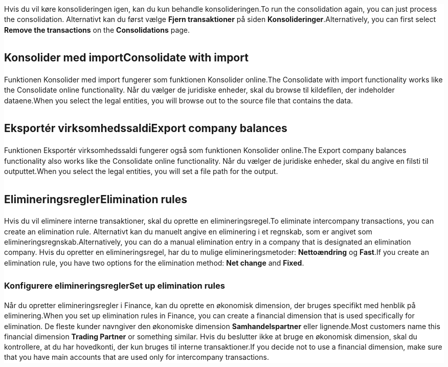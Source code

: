 <span data-ttu-id="5c5be-178">Hvis du vil køre konsolideringen igen, kan du kun behandle konsolideringen.</span><span class="sxs-lookup"><span data-stu-id="5c5be-178">To run the consolidation again, you can just process the consolidation.</span></span> <span data-ttu-id="5c5be-179">Alternativt kan du først vælge **Fjern transaktioner** på siden **Konsolideringer**.</span><span class="sxs-lookup"><span data-stu-id="5c5be-179">Alternatively, you can first select **Remove the transactions** on the **Consolidations** page.</span></span>

## <a name="consolidate-with-import"></a><span data-ttu-id="5c5be-180">Konsolider med import</span><span class="sxs-lookup"><span data-stu-id="5c5be-180">Consolidate with import</span></span>
<span data-ttu-id="5c5be-181">Funktionen Konsolider med import fungerer som funktionen Konsolider online.</span><span class="sxs-lookup"><span data-stu-id="5c5be-181">The Consolidate with import functionality works like the Consolidate online functionality.</span></span> <span data-ttu-id="5c5be-182">Når du vælger de juridiske enheder, skal du browse til kildefilen, der indeholder dataene.</span><span class="sxs-lookup"><span data-stu-id="5c5be-182">When you select the legal entities, you will browse out to the source file that contains the data.</span></span>

## <a name="export-company-balances"></a><span data-ttu-id="5c5be-183">Eksportér virksomhedssaldi</span><span class="sxs-lookup"><span data-stu-id="5c5be-183">Export company balances</span></span>
<span data-ttu-id="5c5be-184">Funktionen Eksportér virksomhedssaldi fungerer også som funktionen Konsolider online.</span><span class="sxs-lookup"><span data-stu-id="5c5be-184">The Export company balances functionality also works like the Consolidate online functionality.</span></span> <span data-ttu-id="5c5be-185">Når du vælger de juridiske enheder, skal du angive en filsti til outputtet.</span><span class="sxs-lookup"><span data-stu-id="5c5be-185">When you select the legal entities, you will set a file path for the output.</span></span>

## <a name="elimination-rules"></a><span data-ttu-id="5c5be-186">Elimineringsregler</span><span class="sxs-lookup"><span data-stu-id="5c5be-186">Elimination rules</span></span>
<span data-ttu-id="5c5be-187">Hvis du vil eliminere interne transaktioner, skal du oprette en elimineringsregel.</span><span class="sxs-lookup"><span data-stu-id="5c5be-187">To eliminate intercompany transactions, you can create an elimination rule.</span></span> <span data-ttu-id="5c5be-188">Alternativt kan du manuelt angive en eliminering i et regnskab, som er angivet som elimineringsregnskab.</span><span class="sxs-lookup"><span data-stu-id="5c5be-188">Alternatively, you can do a manual elimination entry in a company that is designated an elimination company.</span></span> <span data-ttu-id="5c5be-189">Hvis du opretter en elimineringsregel, har du to mulige elimineringsmetoder: **Nettoændring** og **Fast**.</span><span class="sxs-lookup"><span data-stu-id="5c5be-189">If you create an elimination rule, you have two options for the elimination method: **Net change** and **Fixed**.</span></span>

### <a name="set-up-elimination-rules"></a><span data-ttu-id="5c5be-190">Konfigurere elimineringsregler</span><span class="sxs-lookup"><span data-stu-id="5c5be-190">Set up elimination rules</span></span>
<span data-ttu-id="5c5be-191">Når du opretter elimineringsregler i Finance, kan du oprette en økonomisk dimension, der bruges specifikt med henblik på eliminering.</span><span class="sxs-lookup"><span data-stu-id="5c5be-191">When you set up elimination rules in Finance, you can create a financial dimension that is used specifically for elimination.</span></span> <span data-ttu-id="5c5be-192">De fleste kunder navngiver den økonomiske dimension **Samhandelspartner** eller lignende.</span><span class="sxs-lookup"><span data-stu-id="5c5be-192">Most customers name this financial dimension **Trading Partner** or something similar.</span></span> <span data-ttu-id="5c5be-193">Hvis du beslutter ikke at bruge en økonomisk dimension, skal du kontrollere, at du har hovedkonti, der kun bruges til interne transaktioner.</span><span class="sxs-lookup"><span data-stu-id="5c5be-193">If you decide not to use a financial dimension, make sure that you have main accounts that are used only for intercompany transactions.</span></span>
